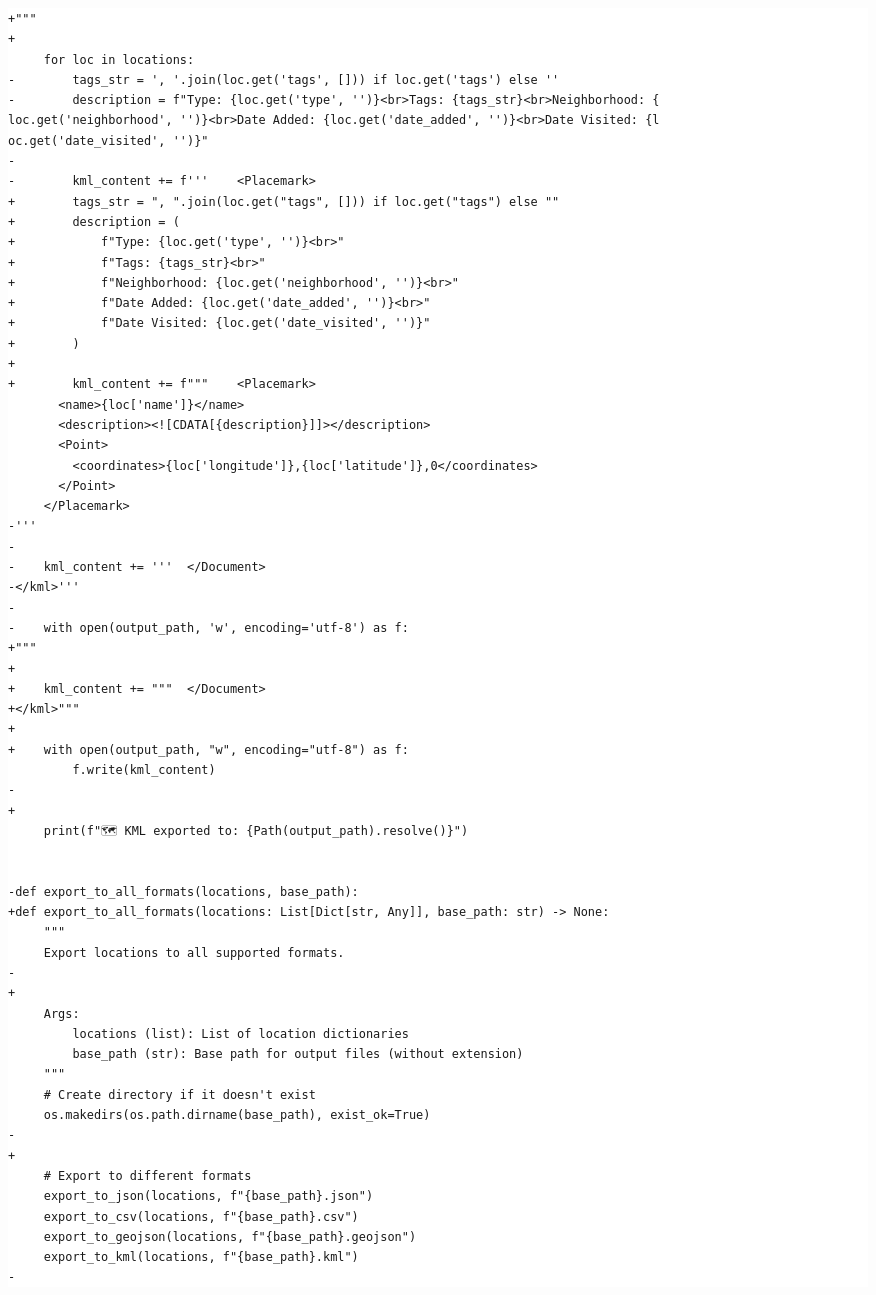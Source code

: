 ```
+"""
+
     for loc in locations:
-        tags_str = ', '.join(loc.get('tags', [])) if loc.get('tags') else ''
-        description = f"Type: {loc.get('type', '')}<br>Tags: {tags_str}<br>Neighborhood: {
loc.get('neighborhood', '')}<br>Date Added: {loc.get('date_added', '')}<br>Date Visited: {l
oc.get('date_visited', '')}"
-
-        kml_content += f'''    <Placemark>
+        tags_str = ", ".join(loc.get("tags", [])) if loc.get("tags") else ""
+        description = (
+            f"Type: {loc.get('type', '')}<br>"
+            f"Tags: {tags_str}<br>"
+            f"Neighborhood: {loc.get('neighborhood', '')}<br>"
+            f"Date Added: {loc.get('date_added', '')}<br>"
+            f"Date Visited: {loc.get('date_visited', '')}"
+        )
+
+        kml_content += f"""    <Placemark>
       <name>{loc['name']}</name>
       <description><![CDATA[{description}]]></description>
       <Point>
         <coordinates>{loc['longitude']},{loc['latitude']},0</coordinates>
       </Point>
     </Placemark>
-'''
-
-    kml_content += '''  </Document>
-</kml>'''
-
-    with open(output_path, 'w', encoding='utf-8') as f:
+"""
+
+    kml_content += """  </Document>
+</kml>"""
+
+    with open(output_path, "w", encoding="utf-8") as f:
         f.write(kml_content)
-
+
     print(f"🗺️ KML exported to: {Path(output_path).resolve()}")


-def export_to_all_formats(locations, base_path):
+def export_to_all_formats(locations: List[Dict[str, Any]], base_path: str) -> None:
     """
     Export locations to all supported formats.
-
+
     Args:
         locations (list): List of location dictionaries
         base_path (str): Base path for output files (without extension)
     """
     # Create directory if it doesn't exist
     os.makedirs(os.path.dirname(base_path), exist_ok=True)
-
+
     # Export to different formats
     export_to_json(locations, f"{base_path}.json")
     export_to_csv(locations, f"{base_path}.csv")
     export_to_geojson(locations, f"{base_path}.geojson")
     export_to_kml(locations, f"{base_path}.kml")
-
```